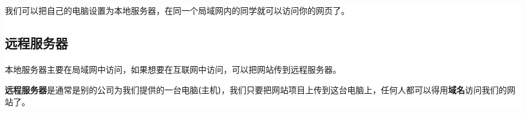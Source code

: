 我们可以把自己的电脑设置为本地服务器，在同一个局域网内的同学就可以访问你的网页了。

## 远程服务器

本地服务器主要在局域网中访问，如果想要在互联网中访问，可以把网站传到远程服务器。

**远程服务器**是通常是别的公司为我们提供的一台电脑(主机)，我们只要把网站项目上传到这台电脑上，任何人都可以得用**域名**访问我们的网站了。 



















